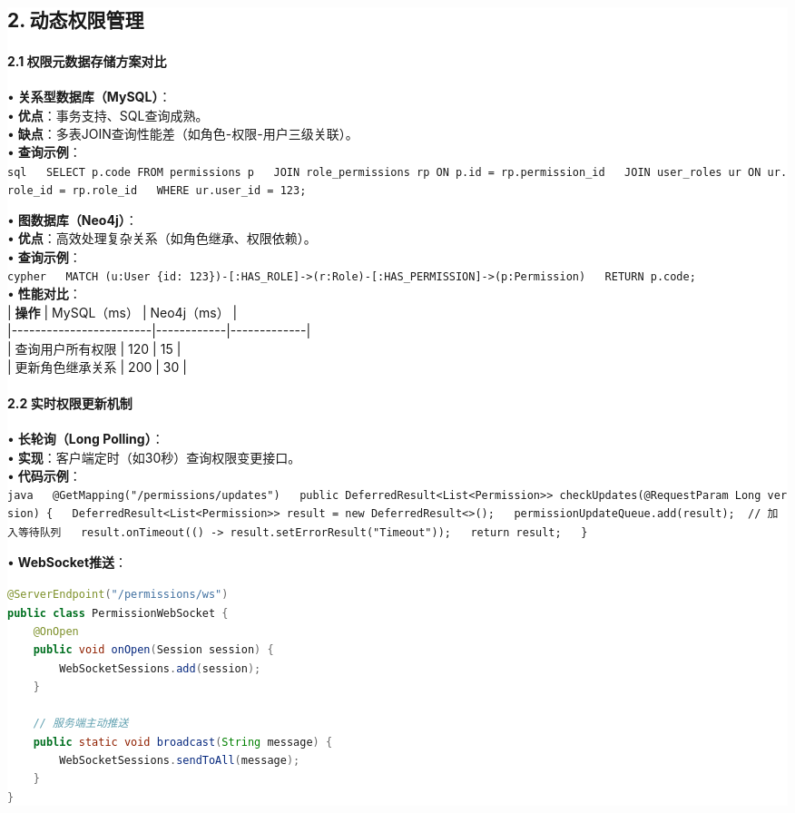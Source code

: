 
## **2. 动态权限管理**  

#### **2.1 权限元数据存储方案对比**  
• **关系型数据库（MySQL）**：  
  • **优点**：事务支持、SQL查询成熟。  
  • **缺点**：多表JOIN查询性能差（如角色-权限-用户三级关联）。  
  • **查询示例**：  
    ```sql  
    SELECT p.code FROM permissions p  
    JOIN role_permissions rp ON p.id = rp.permission_id  
    JOIN user_roles ur ON ur.role_id = rp.role_id  
    WHERE ur.user_id = 123;  
    ```  

• **图数据库（Neo4j）**：  
  • **优点**：高效处理复杂关系（如角色继承、权限依赖）。  
  • **查询示例**：  
    ```cypher  
    MATCH (u:User {id: 123})-[:HAS_ROLE]->(r:Role)-[:HAS_PERMISSION]->(p:Permission)  
    RETURN p.code;  
    ```  
  • **性能对比**：  
    | **操作**               | MySQL（ms） | Neo4j（ms） |  
    |------------------------|------------|-------------|  
    | 查询用户所有权限       | 120        | 15          |  
    | 更新角色继承关系       | 200        | 30          |  

#### **2.2 实时权限更新机制**  
• **长轮询（Long Polling）**：  
  • **实现**：客户端定时（如30秒）查询权限变更接口。  
  • **代码示例**：  
    ```java  
    @GetMapping("/permissions/updates")  
    public DeferredResult<List<Permission>> checkUpdates(@RequestParam Long version) {  
        DeferredResult<List<Permission>> result = new DeferredResult<>();  
        permissionUpdateQueue.add(result);  // 加入等待队列  
        result.onTimeout(() -> result.setErrorResult("Timeout"));  
        return result;  
    }  
    ```  

• **WebSocket推送**：  
  ```java  
  @ServerEndpoint("/permissions/ws")  
  public class PermissionWebSocket {  
      @OnOpen  
      public void onOpen(Session session) {  
          WebSocketSessions.add(session);  
      }  

      // 服务端主动推送  
      public static void broadcast(String message) {  
          WebSocketSessions.sendToAll(message);  
      }  
  }  
  ```
